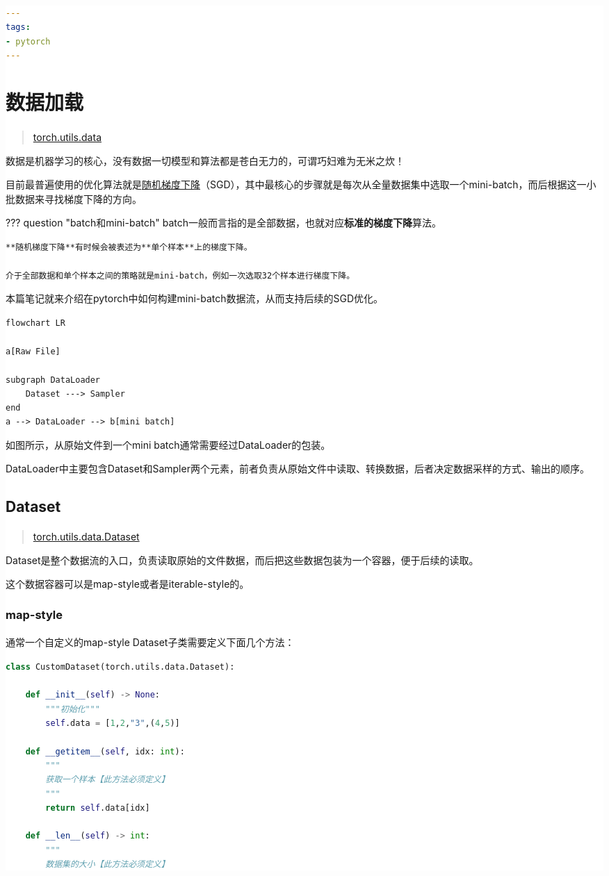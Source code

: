 ```yaml
---
tags:
- pytorch
---
```


# 数据加载

> [torch.utils.data](https://docs.pytorch.org/docs/stable/data.html)

数据是机器学习的核心，没有数据一切模型和算法都是苍白无力的，可谓巧妇难为无米之炊！

目前最普遍使用的优化算法就是[随机梯度下降](https://en.wikipedia.org/wiki/Stochastic_gradient_descent)（SGD），其中最核心的步骤就是每次从全量数据集中选取一个mini-batch，而后根据这一小批数据来寻找梯度下降的方向。

??? question "batch和mini-batch"
    batch一般而言指的是全部数据，也就对应**标准的梯度下降**算法。

    **随机梯度下降**有时候会被表述为**单个样本**上的梯度下降。

    介于全部数据和单个样本之间的策略就是mini-batch，例如一次选取32个样本进行梯度下降。

本篇笔记就来介绍在pytorch中如何构建mini-batch数据流，从而支持后续的SGD优化。

```mermaid
flowchart LR

a[Raw File]

subgraph DataLoader
    Dataset ---> Sampler
end
a --> DataLoader --> b[mini batch]
```

如图所示，从原始文件到一个mini batch通常需要经过DataLoader的包装。

DataLoader中主要包含Dataset和Sampler两个元素，前者负责从原始文件中读取、转换数据，后者决定数据采样的方式、输出的顺序。

## Dataset

> [torch.utils.data.Dataset](https://docs.pytorch.org/docs/stable/data.html#torch.utils.data.Dataset)

Dataset是整个数据流的入口，负责读取原始的文件数据，而后把这些数据包装为一个容器，便于后续的读取。

这个数据容器可以是map-style或者是iterable-style的。

### map-style

通常一个自定义的map-style Dataset子类需要定义下面几个方法：

```python
class CustomDataset(torch.utils.data.Dataset):

    def __init__(self) -> None:
        """初始化"""
        self.data = [1,2,"3",(4,5)]

    def __getitem__(self, idx: int):
        """
        获取一个样本【此方法必须定义】
        """
        return self.data[idx]

    def __len__(self) -> int:
        """
        数据集的大小【此方法必须定义】
```